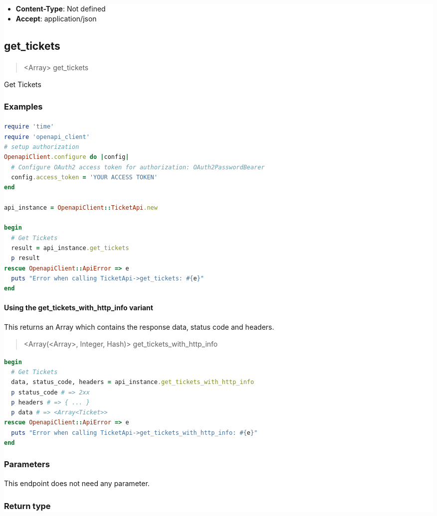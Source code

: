 - **Content-Type**: Not defined
- **Accept**: application/json


## get_tickets

> <Array<Ticket>> get_tickets

Get Tickets

### Examples

```ruby
require 'time'
require 'openapi_client'
# setup authorization
OpenapiClient.configure do |config|
  # Configure OAuth2 access token for authorization: OAuth2PasswordBearer
  config.access_token = 'YOUR ACCESS TOKEN'
end

api_instance = OpenapiClient::TicketApi.new

begin
  # Get Tickets
  result = api_instance.get_tickets
  p result
rescue OpenapiClient::ApiError => e
  puts "Error when calling TicketApi->get_tickets: #{e}"
end
```

#### Using the get_tickets_with_http_info variant

This returns an Array which contains the response data, status code and headers.

> <Array(<Array<Ticket>>, Integer, Hash)> get_tickets_with_http_info

```ruby
begin
  # Get Tickets
  data, status_code, headers = api_instance.get_tickets_with_http_info
  p status_code # => 2xx
  p headers # => { ... }
  p data # => <Array<Ticket>>
rescue OpenapiClient::ApiError => e
  puts "Error when calling TicketApi->get_tickets_with_http_info: #{e}"
end
```

### Parameters

This endpoint does not need any parameter.

### Return type
